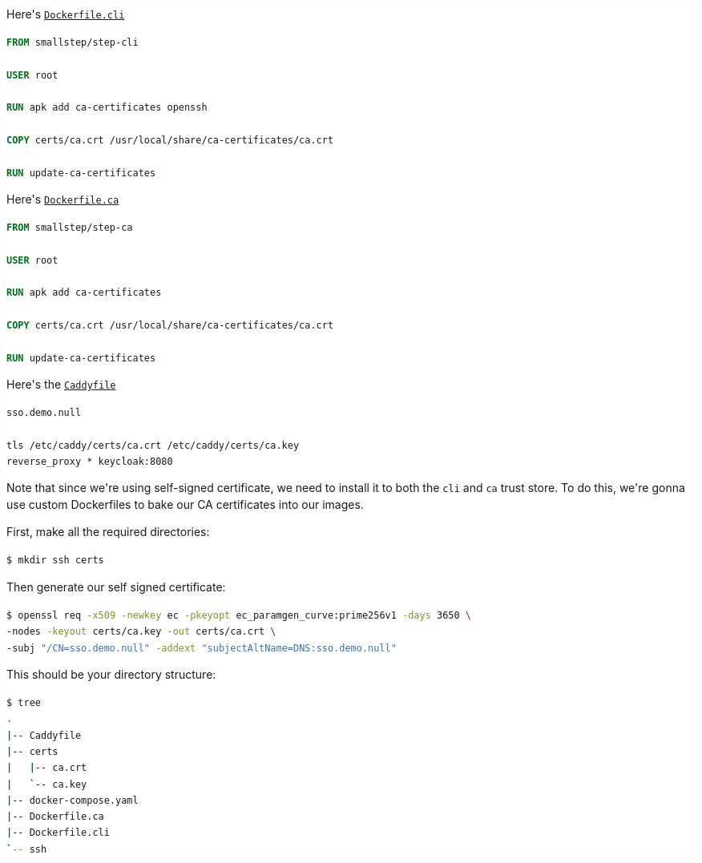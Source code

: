 Here's [`Dockerfile.cli`](files/Dockerfile.cli)
```dockerfile
FROM smallstep/step-cli

USER root

RUN apk add ca-certificates openssh

COPY certs/ca.crt /usr/local/share/ca-certificates/ca.crt

RUN update-ca-certificates
```

Here's [`Dockerfile.ca`](files/Dockerfile.ca)
```dockerfile
FROM smallstep/step-ca

USER root

RUN apk add ca-certificates

COPY certs/ca.crt /usr/local/share/ca-certificates/ca.crt

RUN update-ca-certificates
```

Here's the [`Caddyfile`](files/Caddyfile)
```caddy
sso.demo.null

tls /etc/caddy/certs/ca.crt /etc/caddy/certs/ca.key
reverse_proxy * keycloak:8080
```

Note that since we're using self-signed certificate, we need to install it to both the `cli` and `ca` trust store. To do this, we're gonna use custom Dockerfiles to bake our CA certificates into our images.

First, make all the required directories:
```bash
$ mkdir ssh certs
```

Then generate our self signed certificate:
```bash
$ openssl req -x509 -newkey ec -pkeyopt ec_paramgen_curve:prime256v1 -days 3650 \
-nodes -keyout certs/ca.key -out certs/ca.crt \
-subj "/CN=sso.demo.null" -addext "subjectAltName=DNS:sso.demo.null"
```

This should be your directory structure:
```bash
$ tree
.
|-- Caddyfile
|-- certs
|   |-- ca.crt
|   `-- ca.key
|-- docker-compose.yaml
|-- Dockerfile.ca
|-- Dockerfile.cli
`-- ssh
```
